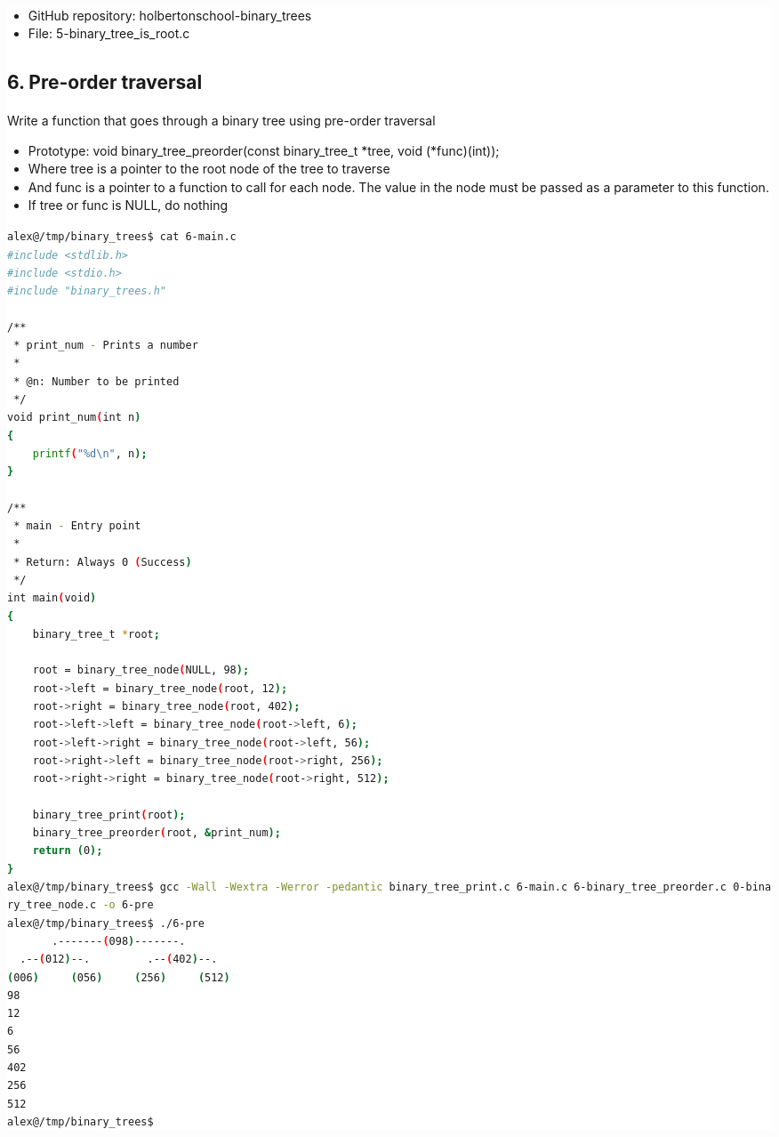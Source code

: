 * GitHub repository: holbertonschool-binary_trees
* File: 5-binary_tree_is_root.c

## 6. Pre-order traversal

Write a function that goes through a binary tree using pre-order traversal

* Prototype: void binary_tree_preorder(const binary_tree_t *tree, void (*func)(int));
* Where tree is a pointer to the root node of the tree to traverse
* And func is a pointer to a function to call for each node. The value in the node must be passed as a parameter to this function.
* If tree or func is NULL, do nothing
```bash
alex@/tmp/binary_trees$ cat 6-main.c
#include <stdlib.h>
#include <stdio.h>
#include "binary_trees.h"

/**
 * print_num - Prints a number
 *
 * @n: Number to be printed
 */
void print_num(int n)
{
    printf("%d\n", n);
}

/**
 * main - Entry point
 *
 * Return: Always 0 (Success)
 */
int main(void)
{
    binary_tree_t *root;

    root = binary_tree_node(NULL, 98);
    root->left = binary_tree_node(root, 12);
    root->right = binary_tree_node(root, 402);
    root->left->left = binary_tree_node(root->left, 6);
    root->left->right = binary_tree_node(root->left, 56);
    root->right->left = binary_tree_node(root->right, 256);
    root->right->right = binary_tree_node(root->right, 512);

    binary_tree_print(root);
    binary_tree_preorder(root, &print_num);
    return (0);
}
alex@/tmp/binary_trees$ gcc -Wall -Wextra -Werror -pedantic binary_tree_print.c 6-main.c 6-binary_tree_preorder.c 0-binary_tree_node.c -o 6-pre
alex@/tmp/binary_trees$ ./6-pre
       .-------(098)-------.
  .--(012)--.         .--(402)--.
(006)     (056)     (256)     (512)
98
12
6
56
402
256
512
alex@/tmp/binary_trees$
```
